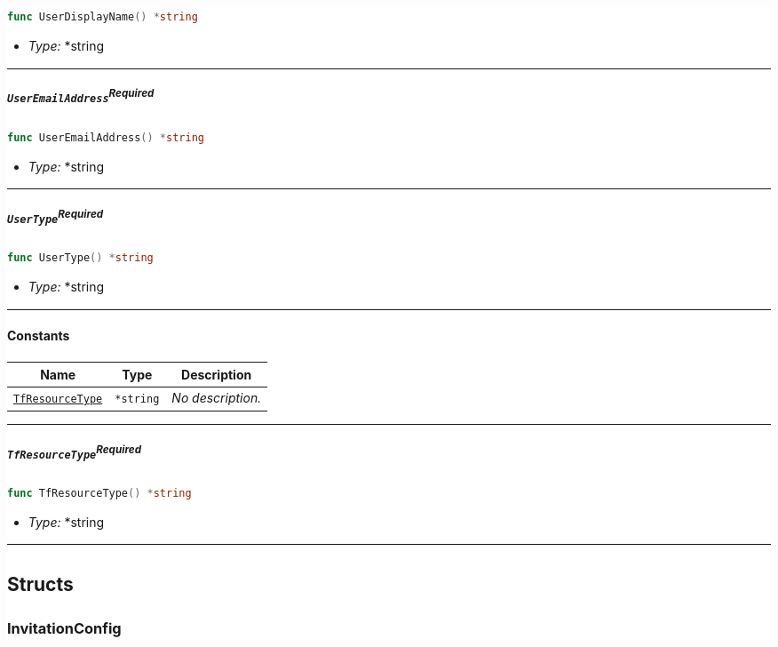 ```go
func UserDisplayName() *string
```

- *Type:* *string

---

##### `UserEmailAddress`<sup>Required</sup> <a name="UserEmailAddress" id="@cdktf/provider-azuread.invitation.Invitation.property.userEmailAddress"></a>

```go
func UserEmailAddress() *string
```

- *Type:* *string

---

##### `UserType`<sup>Required</sup> <a name="UserType" id="@cdktf/provider-azuread.invitation.Invitation.property.userType"></a>

```go
func UserType() *string
```

- *Type:* *string

---

#### Constants <a name="Constants" id="Constants"></a>

| **Name** | **Type** | **Description** |
| --- | --- | --- |
| <code><a href="#@cdktf/provider-azuread.invitation.Invitation.property.tfResourceType">TfResourceType</a></code> | <code>*string</code> | *No description.* |

---

##### `TfResourceType`<sup>Required</sup> <a name="TfResourceType" id="@cdktf/provider-azuread.invitation.Invitation.property.tfResourceType"></a>

```go
func TfResourceType() *string
```

- *Type:* *string

---

## Structs <a name="Structs" id="Structs"></a>

### InvitationConfig <a name="InvitationConfig" id="@cdktf/provider-azuread.invitation.InvitationConfig"></a>
